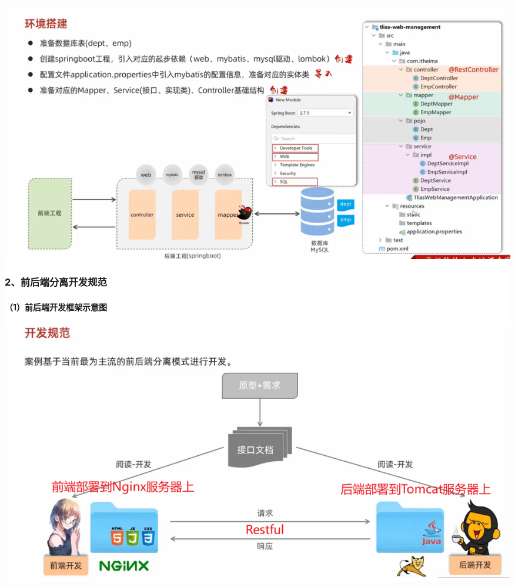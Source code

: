 ![image-20240808182810693](./Web-Learning-Local.assets/image-20240808182810693.png)





### 2、前后端分离开发规范

#### （1）前后端开发框架示意图

![image-20240808183442091](./Web-Learning-Local.assets/image-20240808183442091.png)
